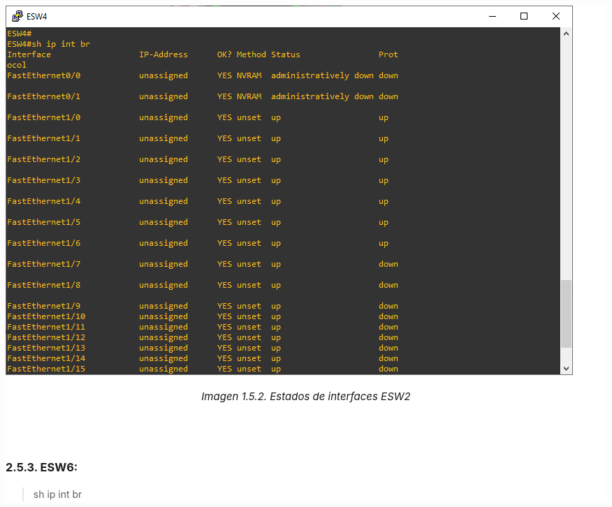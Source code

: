 ![Imagen 1.5.2. Estados de interfaces ESW2](./Images/Topologia2/25esw5_estados.PNG)

</div>

<p align="center" style="font-size: 15px; font-style: italic;">Imagen 1.5.2. Estados de interfaces ESW2</p>

<br><br>


### **2.5.3. ESW6:**

> sh ip int br<br>

<div align="center">
